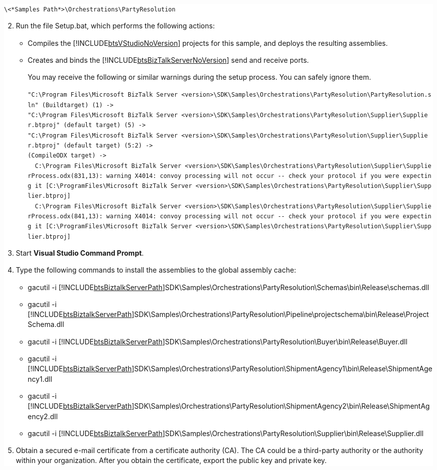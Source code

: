     \<*Samples Path*>\Orchestrations\PartyResolution  

2. Run the file Setup.bat, which performs the following actions:  

   - Compiles the [!INCLUDE[btsVStudioNoVersion](../includes/btsvstudionoversion-md.md)] projects for this sample, and deploys the resulting assemblies.  

   - Creates and binds the [!INCLUDE[btsBizTalkServerNoVersion](../includes/btsbiztalkservernoversion-md.md)] send and receive ports.  

      You may receive the following or similar warnings during the setup process. You can safely ignore them.  

     ```  
     "C:\Program Files\Microsoft BizTalk Server <version>\SDK\Samples\Orchestrations\PartyResolution\PartyResolution.sln" (Buildtarget) (1) ->  
     "C:\Program Files\Microsoft BizTalk Server <version>\SDK\Samples\Orchestrations\PartyResolution\Supplier\Supplier.btproj" (default target) (5) ->  
     "C:\Program Files\Microsoft BizTalk Server <version>\SDK\Samples\Orchestrations\PartyResolution\Supplier\Supplier.btproj" (default target) (5:2) ->  
     (CompileODX target) ->  
       C:\Program Files\Microsoft BizTalk Server <version>\SDK\Samples\Orchestrations\PartyResolution\Supplier\SupplierProcess.odx(831,13): warning X4014: convoy processing will not occur -- check your protocol if you were expecting it [C:\ProgramFiles\Microsoft BizTalk Server <version>\SDK\Samples\Orchestrations\PartyResolution\Supplier\Supplier.btproj]  
       C:\Program Files\Microsoft BizTalk Server <version>\SDK\Samples\Orchestrations\PartyResolution\Supplier\SupplierProcess.odx(841,13): warning X4014: convoy processing will not occur -- check your protocol if you were expecting it [C:\ProgramFiles\Microsoft BizTalk Server <version>\SDK\Samples\Orchestrations\PartyResolution\Supplier\Supplier.btproj]  

     ```  

3. Start **Visual Studio Command Prompt**.  

4. Type the following commands to install the assemblies to the global assembly cache:  

   - gacutil -i [!INCLUDE[btsBiztalkServerPath](../includes/btsbiztalkserverpath-md.md)]SDK\Samples\Orchestrations\PartyResolution\Schemas\bin\Release\schemas.dll  

   - gacutil -i [!INCLUDE[btsBiztalkServerPath](../includes/btsbiztalkserverpath-md.md)]SDK\Samples\Orchestrations\PartyResolution\Pipeline\projectschema\bin\Release\ProjectSchema.dll  

   - gacutil -i [!INCLUDE[btsBiztalkServerPath](../includes/btsbiztalkserverpath-md.md)]SDK\Samples\Orchestrations\PartyResolution\Buyer\bin\Release\Buyer.dll  

   - gacutil -i [!INCLUDE[btsBiztalkServerPath](../includes/btsbiztalkserverpath-md.md)]SDK\Samples\Orchestrations\PartyResolution\ShipmentAgency1\bin\Release\ShipmentAgency1.dll  

   - gacutil -i [!INCLUDE[btsBiztalkServerPath](../includes/btsbiztalkserverpath-md.md)]SDK\Samples\Orchestrations\PartyResolution\ShipmentAgency2\bin\Release\ShipmentAgency2.dll  

   - gacutil -i [!INCLUDE[btsBiztalkServerPath](../includes/btsbiztalkserverpath-md.md)]SDK\Samples\Orchestrations\PartyResolution\Supplier\bin\Release\Supplier.dll  

5. Obtain a secured e-mail certificate from a certificate authority (CA). The CA could be a third-party authority or the authority within your organization. After you obtain the certificate, export the public key and private key.  
